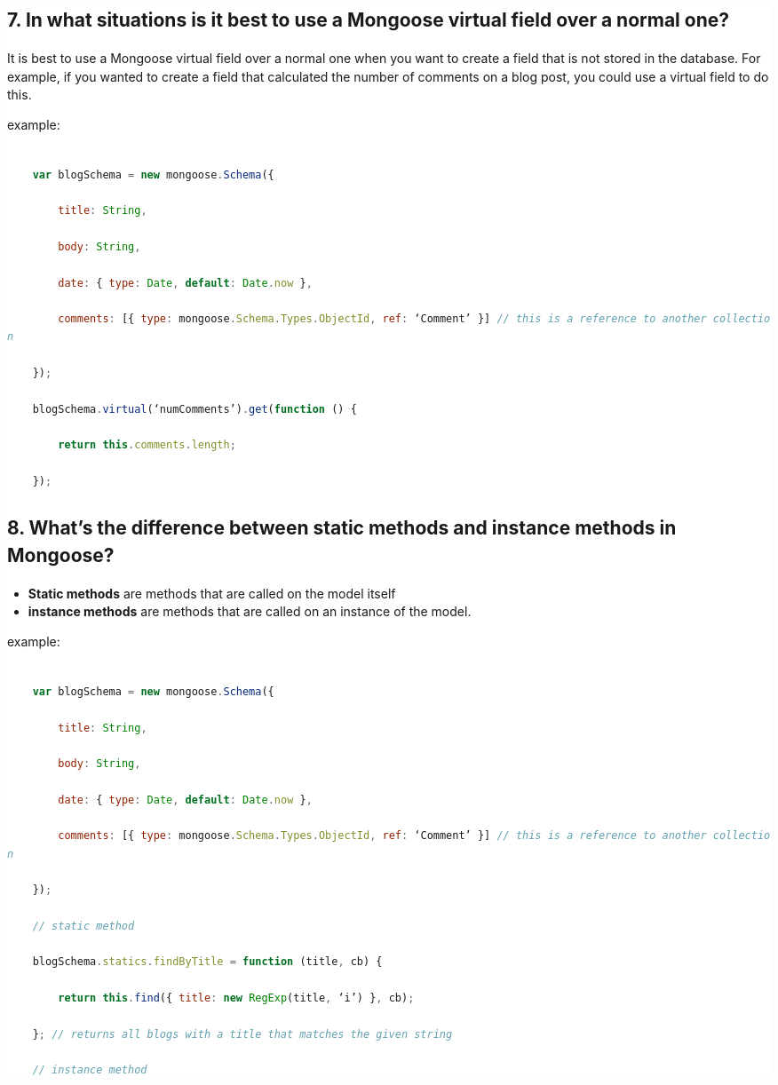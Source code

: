 ## 7. In what situations is it best to use a Mongoose virtual field over a normal one? <a id="7"></a>

It is best to use a Mongoose virtual field over a normal one when you want to create a field that is not stored in the database. For example, if you wanted to create a field that calculated the number of comments on a blog post, you could use a virtual field to do this.

example:

~~~js

	var blogSchema = new mongoose.Schema({

		title: String,

		body: String,

		date: { type: Date, default: Date.now },

		comments: [{ type: mongoose.Schema.Types.ObjectId, ref: ‘Comment’ }] // this is a reference to another collection

	});

	blogSchema.virtual(‘numComments’).get(function () {

		return this.comments.length;

	});

~~~

## 8. What’s the difference between static methods and instance methods in Mongoose? <a id="8"></a>

- **Static methods** are methods that are called on the model itself
- **instance methods** are methods that are called on an instance of the model.

example:

~~~js

	var blogSchema = new mongoose.Schema({

		title: String,

		body: String,

		date: { type: Date, default: Date.now },

		comments: [{ type: mongoose.Schema.Types.ObjectId, ref: ‘Comment’ }] // this is a reference to another collection

	});

	// static method

	blogSchema.statics.findByTitle = function (title, cb) {

		return this.find({ title: new RegExp(title, ‘i’) }, cb);

	}; // returns all blogs with a title that matches the given string

	// instance method

~~~